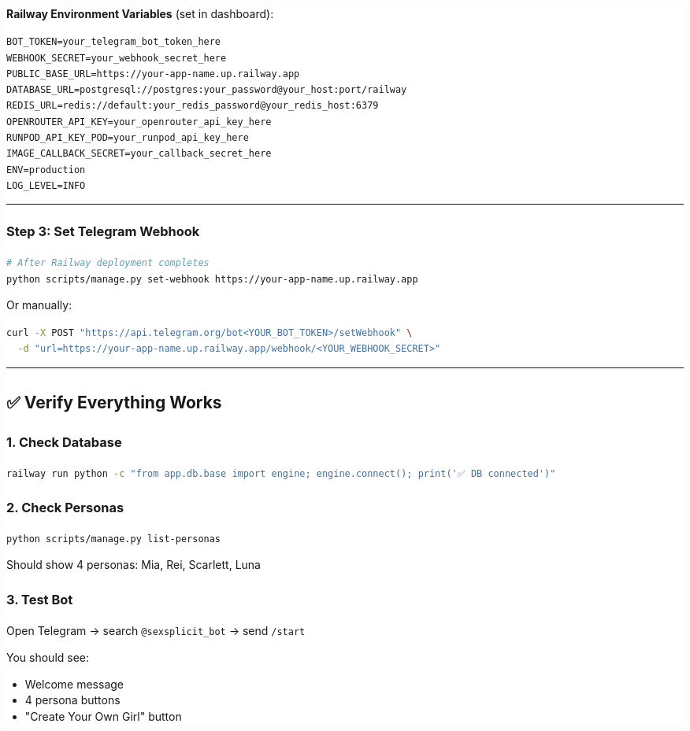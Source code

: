 **Railway Environment Variables** (set in dashboard):
```env
BOT_TOKEN=your_telegram_bot_token_here
WEBHOOK_SECRET=your_webhook_secret_here
PUBLIC_BASE_URL=https://your-app-name.up.railway.app
DATABASE_URL=postgresql://postgres:your_password@your_host:port/railway
REDIS_URL=redis://default:your_redis_password@your_redis_host:6379
OPENROUTER_API_KEY=your_openrouter_api_key_here
RUNPOD_API_KEY_POD=your_runpod_api_key_here
IMAGE_CALLBACK_SECRET=your_callback_secret_here
ENV=production
LOG_LEVEL=INFO
```

---

### Step 3: Set Telegram Webhook

```bash
# After Railway deployment completes
python scripts/manage.py set-webhook https://your-app-name.up.railway.app
```

Or manually:
```bash
curl -X POST "https://api.telegram.org/bot<YOUR_BOT_TOKEN>/setWebhook" \
  -d "url=https://your-app-name.up.railway.app/webhook/<YOUR_WEBHOOK_SECRET>"
```

---

## ✅ Verify Everything Works

### 1. Check Database

```bash
railway run python -c "from app.db.base import engine; engine.connect(); print('✅ DB connected')"
```

### 2. Check Personas

```bash
python scripts/manage.py list-personas
```

Should show 4 personas: Mia, Rei, Scarlett, Luna

### 3. Test Bot

Open Telegram → search `@sexsplicit_bot` → send `/start`

You should see:
- Welcome message
- 4 persona buttons
- "Create Your Own Girl" button
